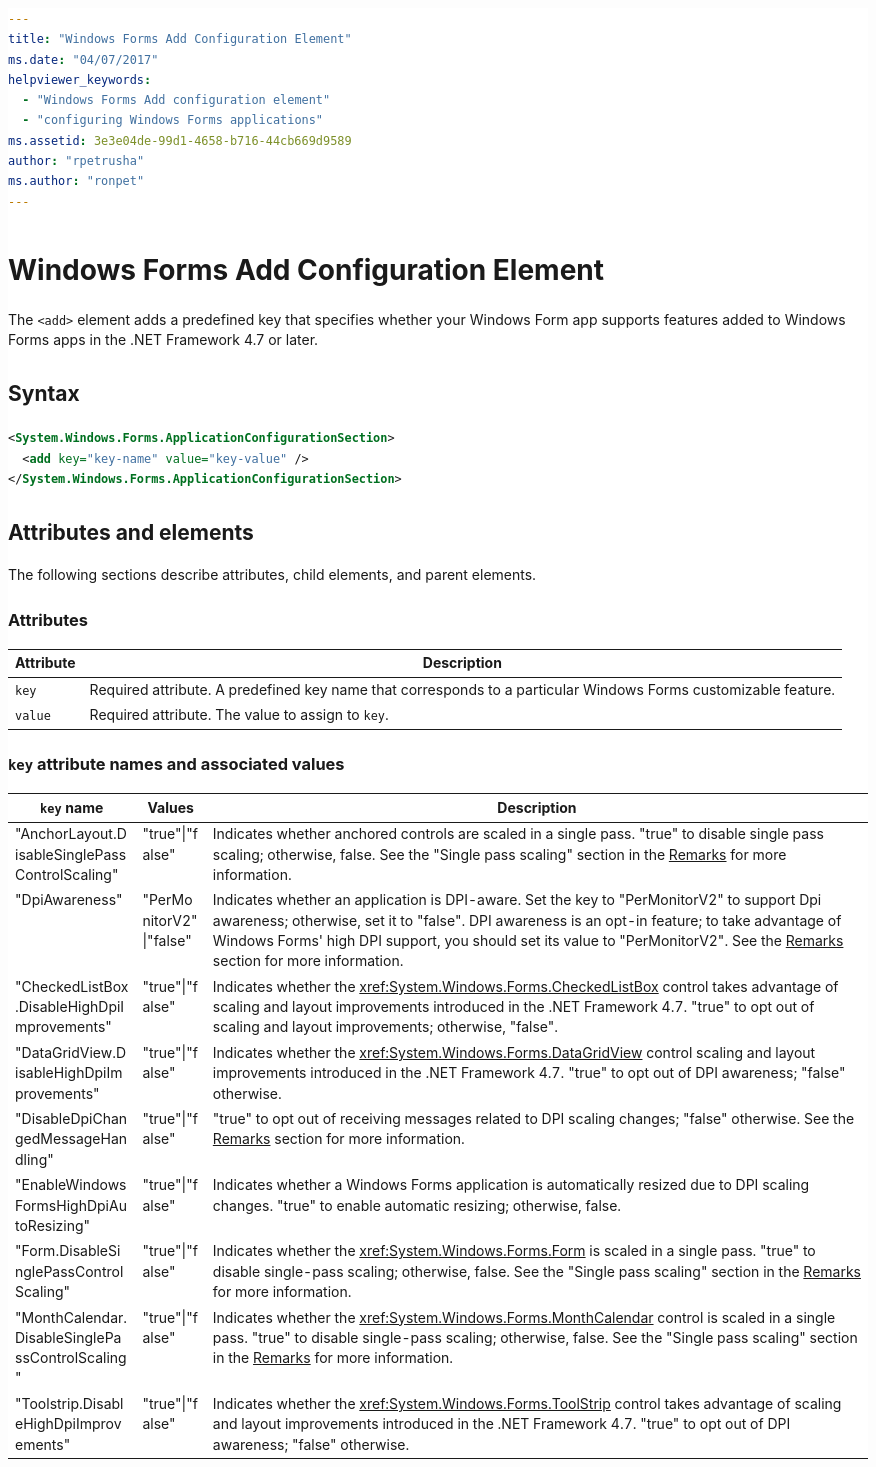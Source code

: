 ```yaml
---
title: "Windows Forms Add Configuration Element"
ms.date: "04/07/2017"
helpviewer_keywords:
  - "Windows Forms Add configuration element"
  - "configuring Windows Forms applications"
ms.assetid: 3e3e04de-99d1-4658-b716-44cb669d9589
author: "rpetrusha"
ms.author: "ronpet"
---
```


# Windows Forms Add Configuration Element

The `<add>` element adds a predefined key that specifies whether your Windows Form app supports features added to Windows Forms apps in the .NET Framework 4.7 or later.

## Syntax

```xml
<System.Windows.Forms.ApplicationConfigurationSection>
  <add key="key-name" value="key-value" />
</System.Windows.Forms.ApplicationConfigurationSection>
```

## Attributes and elements

The following sections describe attributes, child elements, and parent elements.

### Attributes

| Attribute | Description |
| --------- | ----------- |
| `key`     | Required attribute. A predefined key name that corresponds to a particular Windows Forms customizable feature. |
| `value`   | Required attribute. The value to assign to `key`. |

### `key` attribute names and associated values

| `key` name | Values | Description |
| ---------- | ------ | ----------- |
| "AnchorLayout.DisableSinglePassControlScaling" | "true"&#124;"false" | Indicates whether anchored controls are scaled in a single pass. "true" to disable single pass scaling; otherwise, false. See the "Single pass scaling" section in the [Remarks](#remarks) for more information. |
| "DpiAwareness" | "PerMonitorV2"&#124;"false" | Indicates whether an application is DPI-aware. Set the key to "PerMonitorV2" to support Dpi awareness; otherwise, set it to "false". DPI awareness is an opt-in feature; to take advantage of Windows Forms' high DPI support, you should set its value to "PerMonitorV2". See the [Remarks](#remarks) section for more information. |
| "CheckedListBox.DisableHighDpiImprovements" | "true"&#124;"false" | Indicates whether the <xref:System.Windows.Forms.CheckedListBox> control takes advantage of scaling and layout improvements introduced in the .NET Framework 4.7. "true" to opt out of scaling and layout improvements; otherwise, "false". |
| "DataGridView.DisableHighDpiImprovements" | "true"&#124;"false" | Indicates whether the <xref:System.Windows.Forms.DataGridView> control scaling and layout improvements introduced in the .NET Framework 4.7. "true" to opt out of DPI awareness; "false" otherwise. |
| "DisableDpiChangedMessageHandling" | "true"&#124;"false" | "true" to opt out of receiving messages related to DPI scaling changes; "false" otherwise. See the [Remarks](#remarks) section for more information. |
| "EnableWindowsFormsHighDpiAutoResizing" | "true"&#124;"false" | Indicates whether a Windows Forms application is automatically resized due to DPI scaling changes. "true" to enable automatic resizing; otherwise, false. |
| "Form.DisableSinglePassControlScaling" | "true"&#124;"false" | Indicates whether the <xref:System.Windows.Forms.Form> is scaled in a single pass. "true" to disable single-pass scaling; otherwise, false. See the "Single pass scaling" section in the [Remarks](#remarks) for more information. |
| "MonthCalendar.DisableSinglePassControlScaling" | "true"&#124;"false" | Indicates whether the <xref:System.Windows.Forms.MonthCalendar> control is scaled in a single pass. "true" to disable single-pass scaling; otherwise, false. See the "Single pass scaling" section in the [Remarks](#remarks) for more information. |
| "Toolstrip.DisableHighDpiImprovements" | "true"&#124;"false" | Indicates whether the <xref:System.Windows.Forms.ToolStrip> control takes advantage of scaling and layout improvements introduced in the .NET Framework 4.7. "true" to opt out of DPI awareness; "false" otherwise. |
